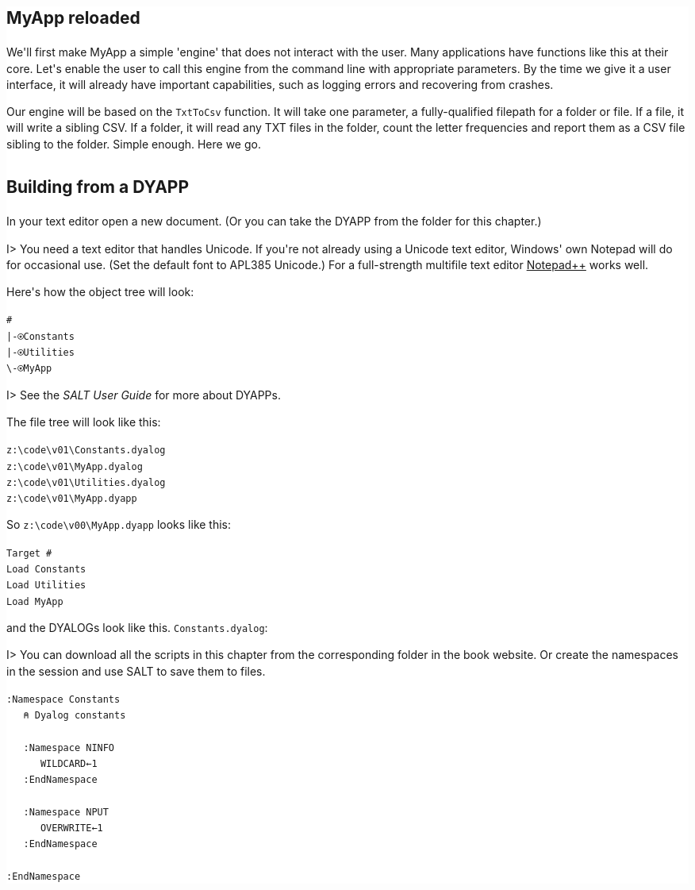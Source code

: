 
## MyApp reloaded

We'll first make MyApp a simple 'engine' that does not interact with the user. Many applications have functions like this at their core. Let's enable the user to call this engine from the command line with appropriate parameters. By the time we give it a user interface, it will already have important capabilities, such as logging errors and recovering from crashes. 

Our engine will be based on the `TxtToCsv` function. It will take one parameter, a fully-qualified filepath for a folder or file. If a file, it will write a sibling CSV. If a folder, it will read any TXT files in the folder, count the letter frequencies and report them as a CSV file sibling to the folder. Simple enough. Here we go. 


## Building from a DYAPP

In your text editor open a new document. (Or you can take the DYAPP from the folder for this chapter.)  

I> You need a text editor that handles Unicode. If you're not already using a Unicode text editor, Windows' own Notepad will do for occasional use. (Set the default font to APL385 Unicode.) For a full-strength multifile text editor [Notepad++](https://notepad-plus-plus.org/) works well.

Here's how the object tree will look:

~~~
#
|-⍟Constants
|-⍟Utilities
\-⍟MyApp
~~~

I> See the _SALT User Guide_ for more about DYAPPs. 

The file tree will look like this:

~~~
z:\code\v01\Constants.dyalog
z:\code\v01\MyApp.dyalog
z:\code\v01\Utilities.dyalog
z:\code\v01\MyApp.dyapp
~~~

So `z:\code\v00\MyApp.dyapp` looks like this:

~~~
Target #
Load Constants
Load Utilities
Load MyApp
~~~

and the DYALOGs look like this. `Constants.dyalog`: 

I> You can download all the scripts in this chapter from the corresponding folder in the book website. Or create the namespaces in the session and use SALT to save them to files.   

~~~
:Namespace Constants
   ⍝ Dyalog constants

   :Namespace NINFO
      WILDCARD←1
   :EndNamespace

   :Namespace NPUT
      OVERWRITE←1
   :EndNamespace

:EndNamespace
~~~